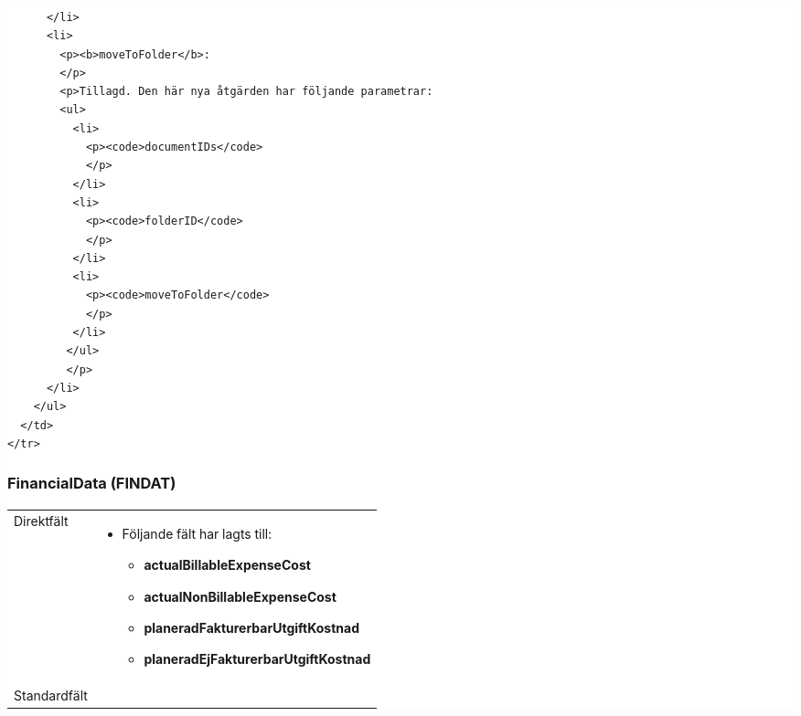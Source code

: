           </li>
          <li>
            <p><b>moveToFolder</b>:
            </p>
            <p>Tillagd. Den här nya åtgärden har följande parametrar:
            <ul>
              <li>
                <p><code>documentIDs</code>
                </p>
              </li>
              <li>
                <p><code>folderID</code> 
                </p>
              </li>
              <li>
                <p><code>moveToFolder</code> 
                </p>
              </li>
             </ul>
             </p>
          </li>
        </ul>
      </td>
    </tr>
  </tbody>
</table>

### FinancialData (FINDAT)

<table>
  <col/>
  <col/>
  <tbody>
    <tr>
      <td role="rowheader">Direktfält</td>
      <td>
        <ul>
          <li>
            <p>Följande fält har lagts till:
            </p>
            <ul>
              <li>
                <p><b>actualBillableExpenseCost</b>
                </p>
              </li>
              <li>
                <p><b>actualNonBillableExpenseCost</b>
                </p>
              </li>
              <li>
                <p><b>planeradFakturerbarUtgiftKostnad</b>
                </p>
              </li>
              <li>
                <p><b>planeradEjFakturerbarUtgiftKostnad</b>
                </p>
              </li>
             </ul>
          </li>
        </ul>
      </td>
    </tr>
    <tr>
      <td role="rowheader">Standardfält</td>